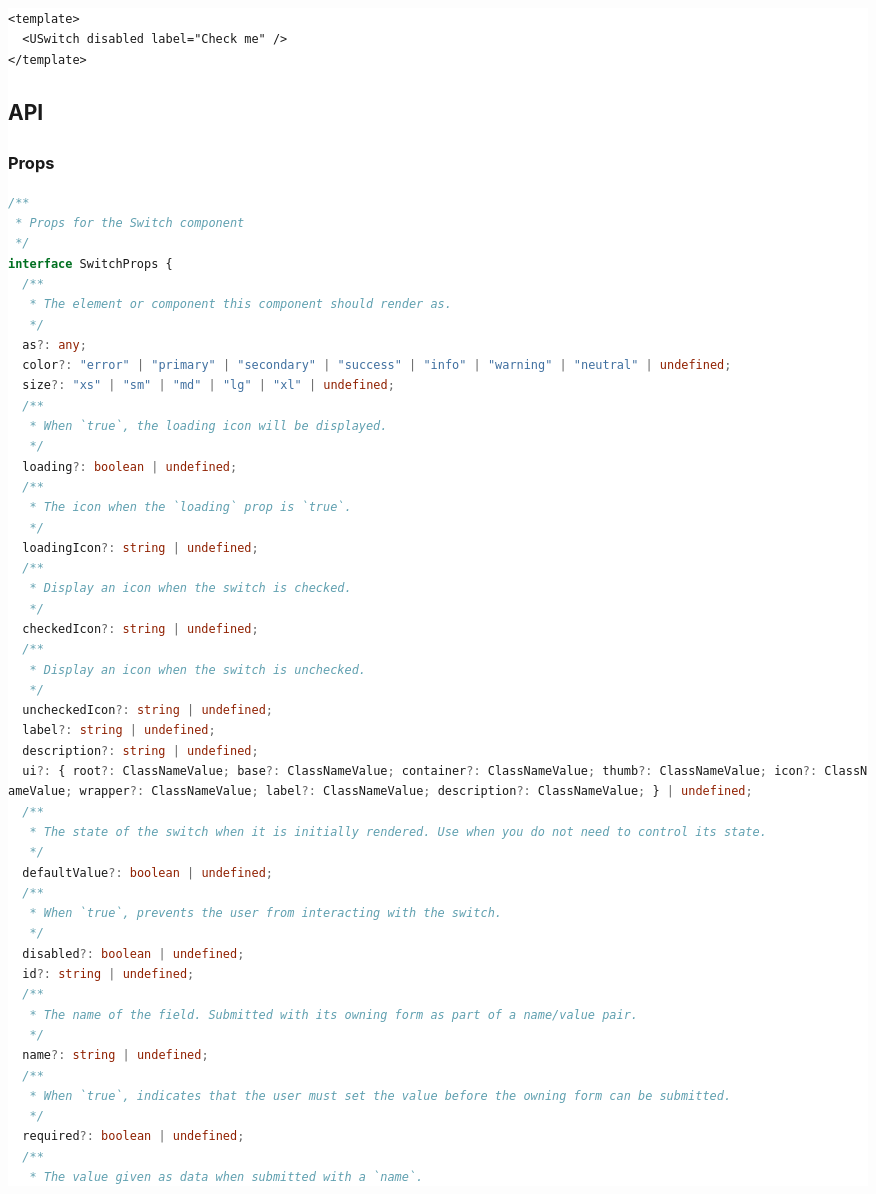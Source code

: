 ```vue
<template>
  <USwitch disabled label="Check me" />
</template>
```

## API

### Props

```ts
/**
 * Props for the Switch component
 */
interface SwitchProps {
  /**
   * The element or component this component should render as.
   */
  as?: any;
  color?: "error" | "primary" | "secondary" | "success" | "info" | "warning" | "neutral" | undefined;
  size?: "xs" | "sm" | "md" | "lg" | "xl" | undefined;
  /**
   * When `true`, the loading icon will be displayed.
   */
  loading?: boolean | undefined;
  /**
   * The icon when the `loading` prop is `true`.
   */
  loadingIcon?: string | undefined;
  /**
   * Display an icon when the switch is checked.
   */
  checkedIcon?: string | undefined;
  /**
   * Display an icon when the switch is unchecked.
   */
  uncheckedIcon?: string | undefined;
  label?: string | undefined;
  description?: string | undefined;
  ui?: { root?: ClassNameValue; base?: ClassNameValue; container?: ClassNameValue; thumb?: ClassNameValue; icon?: ClassNameValue; wrapper?: ClassNameValue; label?: ClassNameValue; description?: ClassNameValue; } | undefined;
  /**
   * The state of the switch when it is initially rendered. Use when you do not need to control its state.
   */
  defaultValue?: boolean | undefined;
  /**
   * When `true`, prevents the user from interacting with the switch.
   */
  disabled?: boolean | undefined;
  id?: string | undefined;
  /**
   * The name of the field. Submitted with its owning form as part of a name/value pair.
   */
  name?: string | undefined;
  /**
   * When `true`, indicates that the user must set the value before the owning form can be submitted.
   */
  required?: boolean | undefined;
  /**
   * The value given as data when submitted with a `name`.
```